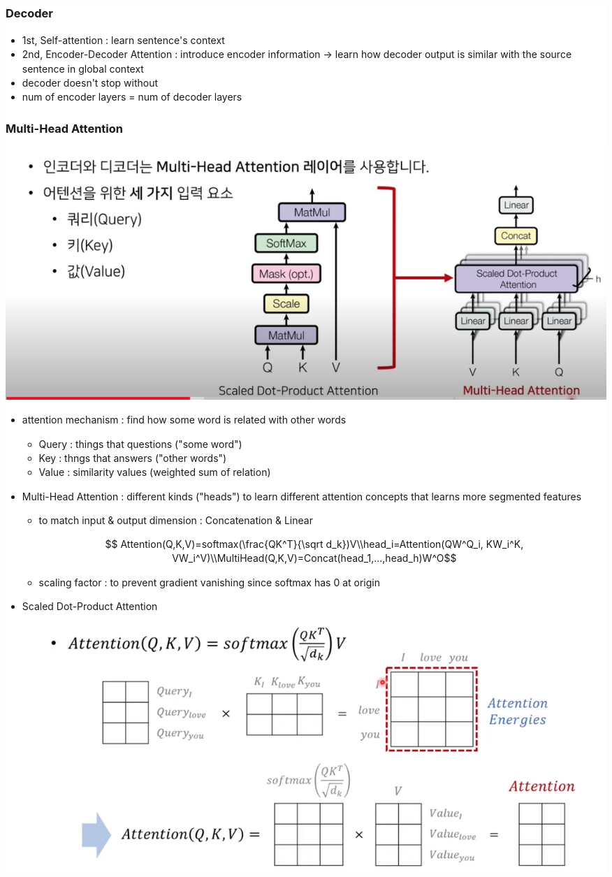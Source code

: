 ### Decoder 

- 1st, Self-attention : learn sentence's context
- 2nd, Encoder-Decoder Attention : introduce encoder information → learn how decoder output is similar with the source sentence in global context
- decoder doesn't stop without <eos>
- num of encoder layers = num of decoder layers

### Multi-Head Attention

![multiheadattention](./img/Transformer_Re/multiheadattention.png)

- attention mechanism : find how some word is related with other words

  - Query : things that questions ("some word")
  - Key : thngs that answers ("other words")
  - Value : similarity values (weighted sum of relation)

- Multi-Head Attention : different kinds ("heads") to learn different attention concepts that learns more segmented features

  - to match input & output dimension : Concatenation & Linear

  $$ Attention(Q,K,V)=softmax(\frac{QK^T}{\sqrt d_k})V\\head_i=Attention(QW^Q_i, KW_i^K, VW_i^V)\\MultiHead(Q,K,V)=Concat(head_1,...,head_h)W^O$$
  - scaling factor : to prevent gradient vanishing since softmax has 0 at origin

- Scaled Dot-Product Attention

  ![sdpa](./img/Transformer_Re/spda.png)